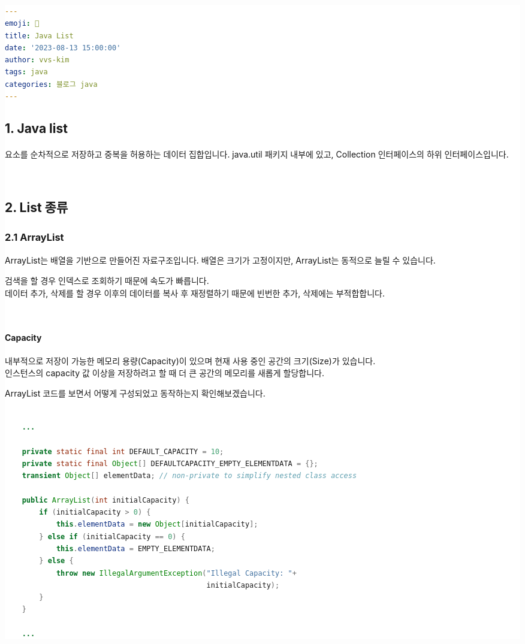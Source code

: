 ```yaml
---
emoji: 🧬
title: Java List
date: '2023-08-13 15:00:00'
author: vvs-kim
tags: java
categories: 블로그 java
---
```


## 1. Java list

요소를 순차적으로 저장하고 중복을 허용하는 데이터 집합입니다. java.util 패키지 내부에 있고, Collection 인터페이스의 하위 인터페이스입니다.

<br>

## 2. List 종류

### 2.1 ArrayList

ArrayList는 배열을 기반으로 만들어진 자료구조입니다. 배열은 크기가 고정이지만, ArrayList는 동적으로 늘릴 수 있습니다.

검색을 할 경우 인덱스로 조회하기 때문에 속도가 빠릅니다.
<br>
데이터 추가, 삭제를 할 경우 이후의 데이터를 복사 후 재정렬하기 때문에 빈번한 추가, 삭제에는 부적합합니다.

<br>

#### Capacity

내부적으로 저장이 가능한 메모리 용량(Capacity)이 있으며 현재 사용 중인 공간의 크기(Size)가 있습니다.
<br>
인스턴스의 capacity 값 이상을 저장하려고 할 때 더 큰 공간의 메모리를 새롭게 할당합니다.
<br>

ArrayList 코드를 보면서 어떻게 구성되었고 동작하는지 확인해보겠습니다.

```java

    ...

    private static final int DEFAULT_CAPACITY = 10;
    private static final Object[] DEFAULTCAPACITY_EMPTY_ELEMENTDATA = {};
    transient Object[] elementData; // non-private to simplify nested class access

    public ArrayList(int initialCapacity) {
        if (initialCapacity > 0) {
            this.elementData = new Object[initialCapacity];
        } else if (initialCapacity == 0) {
            this.elementData = EMPTY_ELEMENTDATA;
        } else {
            throw new IllegalArgumentException("Illegal Capacity: "+
                                               initialCapacity);
        }
    }

    ...
```

